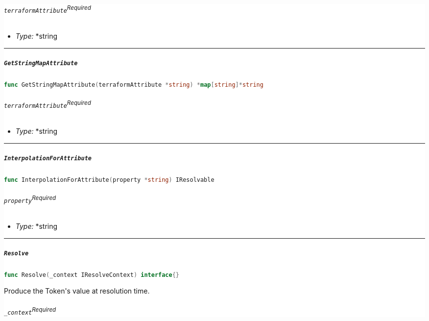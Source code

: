 ###### `terraformAttribute`<sup>Required</sup> <a name="terraformAttribute" id="@cdktf/provider-azurerm.synapseLinkedService.SynapseLinkedServiceIntegrationRuntimeOutputReference.getStringAttribute.parameter.terraformAttribute"></a>

- *Type:* *string

---

##### `GetStringMapAttribute` <a name="GetStringMapAttribute" id="@cdktf/provider-azurerm.synapseLinkedService.SynapseLinkedServiceIntegrationRuntimeOutputReference.getStringMapAttribute"></a>

```go
func GetStringMapAttribute(terraformAttribute *string) *map[string]*string
```

###### `terraformAttribute`<sup>Required</sup> <a name="terraformAttribute" id="@cdktf/provider-azurerm.synapseLinkedService.SynapseLinkedServiceIntegrationRuntimeOutputReference.getStringMapAttribute.parameter.terraformAttribute"></a>

- *Type:* *string

---

##### `InterpolationForAttribute` <a name="InterpolationForAttribute" id="@cdktf/provider-azurerm.synapseLinkedService.SynapseLinkedServiceIntegrationRuntimeOutputReference.interpolationForAttribute"></a>

```go
func InterpolationForAttribute(property *string) IResolvable
```

###### `property`<sup>Required</sup> <a name="property" id="@cdktf/provider-azurerm.synapseLinkedService.SynapseLinkedServiceIntegrationRuntimeOutputReference.interpolationForAttribute.parameter.property"></a>

- *Type:* *string

---

##### `Resolve` <a name="Resolve" id="@cdktf/provider-azurerm.synapseLinkedService.SynapseLinkedServiceIntegrationRuntimeOutputReference.resolve"></a>

```go
func Resolve(_context IResolveContext) interface{}
```

Produce the Token's value at resolution time.

###### `_context`<sup>Required</sup> <a name="_context" id="@cdktf/provider-azurerm.synapseLinkedService.SynapseLinkedServiceIntegrationRuntimeOutputReference.resolve.parameter._context"></a>
